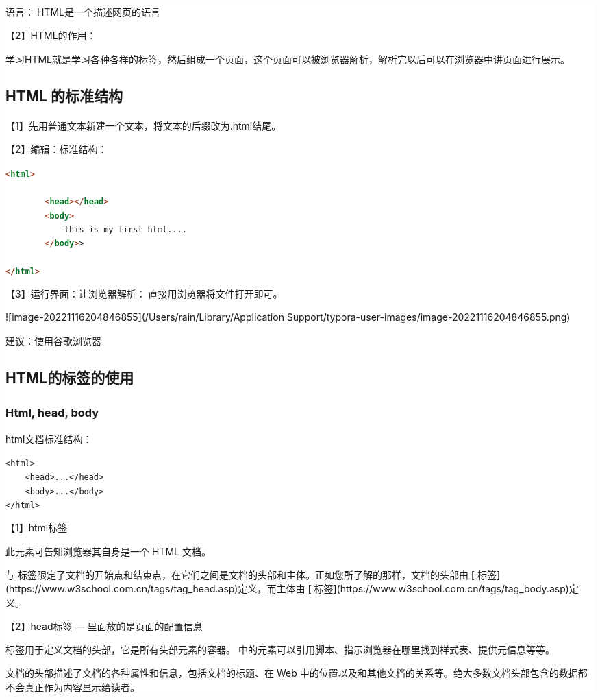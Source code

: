语言： HTML是一个描述网页的语言



【2】HTML的作用：

学习HTML就是学习各种各样的标签，然后组成一个页面，这个页面可以被浏览器解析，解析完以后可以在浏览器中讲页面进行展示。



## HTML 的标准结构

【1】先用普通文本新建一个文本，将文本的后缀改为.html结尾。

【2】编辑：标准结构：

```html
<html>

		<head></head>
		<body>
			this is my first html....
		</body>>
		
</html>
```

【3】运行界面：让浏览器解析： 直接用浏览器将文件打开即可。

![image-20221116204846855](/Users/rain/Library/Application Support/typora-user-images/image-20221116204846855.png)

建议：使用谷歌浏览器



## HTML的标签的使用

### Html, head, body

html文档标准结构：

```
<html>
    <head>...</head>
    <body>...</body>
</html>
```

【1】html标签

此元素可告知浏览器其自身是一个 HTML 文档。

<html> 与 </html> 标签限定了文档的开始点和结束点，在它们之间是文档的头部和主体。正如您所了解的那样，文档的头部由 [ 标签](https://www.w3school.com.cn/tags/tag_head.asp)定义，而主体由 [ 标签](https://www.w3school.com.cn/tags/tag_body.asp)定义。

【2】head标签 — 里面放的是页面的配置信息

 <head> 标签用于定义文档的头部，它是所有头部元素的容器。<head> 中的元素可以引用脚本、指示浏览器在哪里找到样式表、提供元信息等等。

文档的头部描述了文档的各种属性和信息，包括文档的标题、在 Web 中的位置以及和其他文档的关系等。绝大多数文档头部包含的数据都不会真正作为内容显示给读者。
